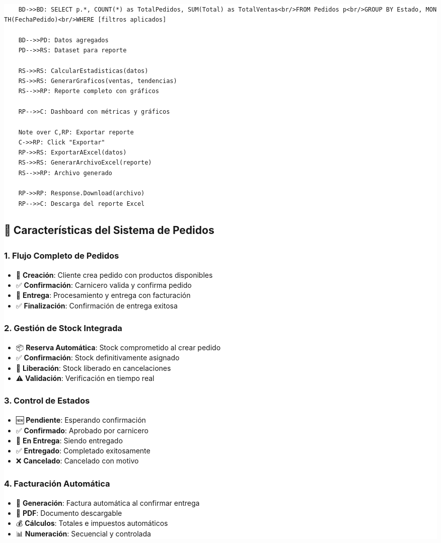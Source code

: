 ```mermaid
    BD->>BD: SELECT p.*, COUNT(*) as TotalPedidos, SUM(Total) as TotalVentas<br/>FROM Pedidos p<br/>GROUP BY Estado, MONTH(FechaPedido)<br/>WHERE [filtros aplicados]

    BD-->>PD: Datos agregados
    PD-->>RS: Dataset para reporte

    RS->>RS: CalcularEstadisticas(datos)
    RS->>RS: GenerarGraficos(ventas, tendencias)
    RS-->>RP: Reporte completo con gráficos

    RP-->>C: Dashboard con métricas y gráficos

    Note over C,RP: Exportar reporte
    C->>RP: Click "Exportar"
    RP->>RS: ExportarAExcel(datos)
    RS->>RS: GenerarArchivoExcel(reporte)
    RS-->>RP: Archivo generado

    RP->>RP: Response.Download(archivo)
    RP-->>C: Descarga del reporte Excel
```

## 🛒 Características del Sistema de Pedidos

### 1. **Flujo Completo de Pedidos**

- 📝 **Creación**: Cliente crea pedido con productos disponibles
- ✅ **Confirmación**: Carnicero valida y confirma pedido
- 🚛 **Entrega**: Procesamiento y entrega con facturación
- ✅ **Finalización**: Confirmación de entrega exitosa

### 2. **Gestión de Stock Integrada**

- 📦 **Reserva Automática**: Stock comprometido al crear pedido
- ✅ **Confirmación**: Stock definitivamente asignado
- 🔄 **Liberación**: Stock liberado en cancelaciones
- ⚠️ **Validación**: Verificación en tiempo real

### 3. **Control de Estados**

- 🆕 **Pendiente**: Esperando confirmación
- ✅ **Confirmado**: Aprobado por carnicero
- 🚛 **En Entrega**: Siendo entregado
- ✅ **Entregado**: Completado exitosamente
- ❌ **Cancelado**: Cancelado con motivo

### 4. **Facturación Automática**

- 🧾 **Generación**: Factura automática al confirmar entrega
- 📄 **PDF**: Documento descargable
- 💰 **Cálculos**: Totales e impuestos automáticos
- 📊 **Numeración**: Secuencial y controlada
